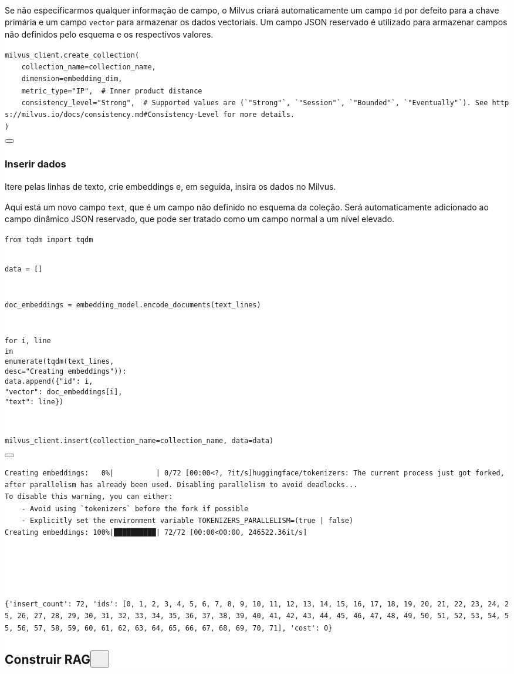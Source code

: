 <p>Se não especificarmos qualquer informação de campo, o Milvus criará automaticamente um campo <code translate="no">id</code> por defeito para a chave primária e um campo <code translate="no">vector</code> para armazenar os dados vectoriais. Um campo JSON reservado é utilizado para armazenar campos não definidos pelo esquema e os respectivos valores.</p>
<pre><code translate="no" class="language-python">milvus_client.create_collection(
    collection_name=collection_name,
    dimension=embedding_dim,
    metric_type=<span class="hljs-string">&quot;IP&quot;</span>,  <span class="hljs-comment"># Inner product distance</span>
    consistency_level=<span class="hljs-string">&quot;Strong&quot;</span>,  <span class="hljs-comment"># Supported values are (`&quot;Strong&quot;`, `&quot;Session&quot;`, `&quot;Bounded&quot;`, `&quot;Eventually&quot;`). See https://milvus.io/docs/consistency.md#Consistency-Level for more details.</span>
)
<button class="copy-code-btn"></button></code></pre>
<h3 id="Insert-data" class="common-anchor-header">Inserir dados</h3><p>Itere pelas linhas de texto, crie embeddings e, em seguida, insira os dados no Milvus.</p>
<p>Aqui está um novo campo <code translate="no">text</code>, que é um campo não definido no esquema da coleção. Será automaticamente adicionado ao campo dinâmico JSON reservado, que pode ser tratado como um campo normal a um nível elevado.</p>
<pre><code translate="no" class="language-python"><span class="hljs-keyword">from</span> tqdm <span class="hljs-keyword">import</span> tqdm

data = []

doc_embeddings = embedding_model.encode_documents(text_lines)

<span class="hljs-keyword">for</span> i, line <span class="hljs-keyword">in</span> <span class="hljs-built_in">enumerate</span>(tqdm(text_lines, desc=<span class="hljs-string">&quot;Creating embeddings&quot;</span>)):
    data.append({<span class="hljs-string">&quot;id&quot;</span>: i, <span class="hljs-string">&quot;vector&quot;</span>: doc_embeddings[i], <span class="hljs-string">&quot;text&quot;</span>: line})

milvus_client.insert(collection_name=collection_name, data=data)
<button class="copy-code-btn"></button></code></pre>
<pre><code translate="no">Creating embeddings:   0%|          | 0/72 [00:00&lt;?, ?it/s]huggingface/tokenizers: The current process just got forked, after parallelism has already been used. Disabling parallelism to avoid deadlocks...
To disable this warning, you can either:
    - Avoid using `tokenizers` before the fork if possible
    - Explicitly set the environment variable TOKENIZERS_PARALLELISM=(true | false)
Creating embeddings: 100%|██████████| 72/72 [00:00&lt;00:00, 246522.36it/s]





{'insert_count': 72, 'ids': [0, 1, 2, 3, 4, 5, 6, 7, 8, 9, 10, 11, 12, 13, 14, 15, 16, 17, 18, 19, 20, 21, 22, 23, 24, 25, 26, 27, 28, 29, 30, 31, 32, 33, 34, 35, 36, 37, 38, 39, 40, 41, 42, 43, 44, 45, 46, 47, 48, 49, 50, 51, 52, 53, 54, 55, 56, 57, 58, 59, 60, 61, 62, 63, 64, 65, 66, 67, 68, 69, 70, 71], 'cost': 0}
</code></pre>
<h2 id="Build-RAG" class="common-anchor-header">Construir RAG<button data-href="#Build-RAG" class="anchor-icon" translate="no">
      <svg translate="no"
        aria-hidden="true"
        focusable="false"
        height="20"
        version="1.1"
        viewBox="0 0 16 16"
        width="16"
      >
        <path
          fill="#0092E4"
          fill-rule="evenodd"